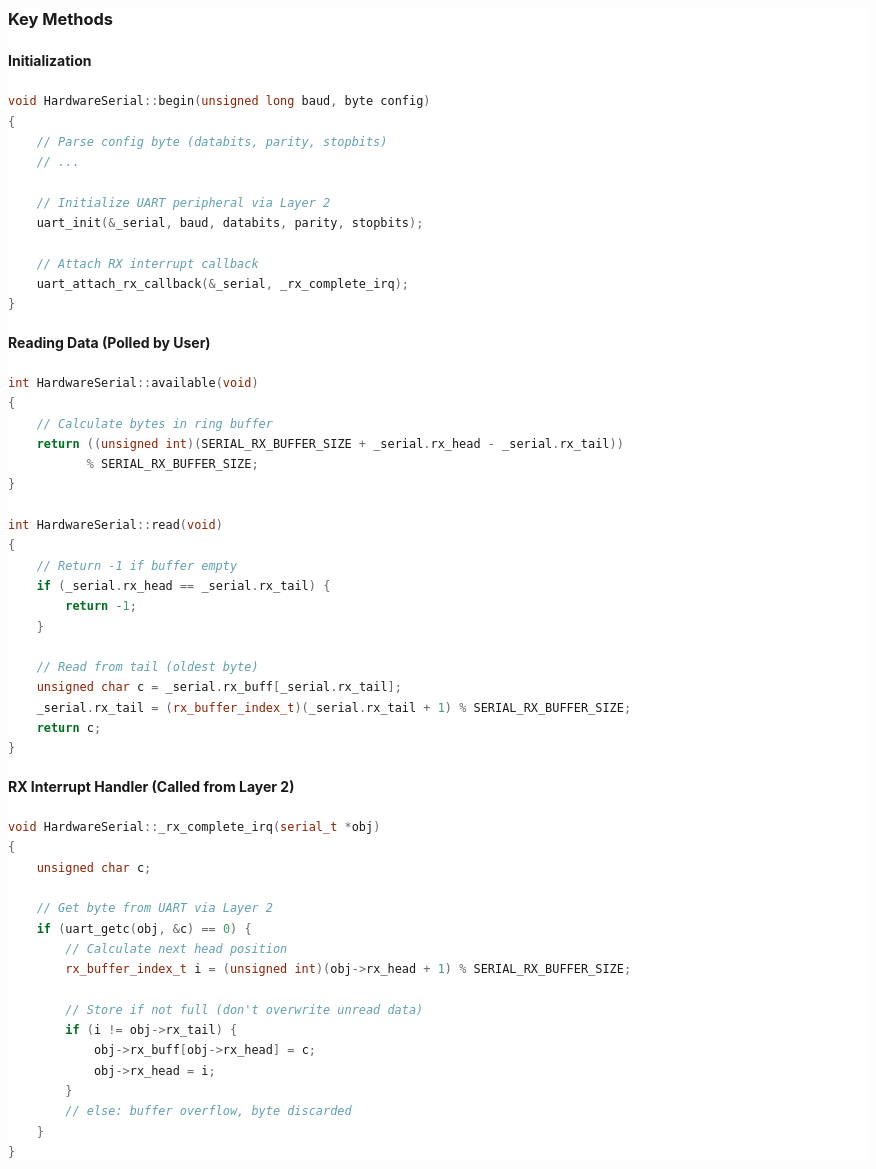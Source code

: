 ### Key Methods

#### Initialization
```cpp
void HardwareSerial::begin(unsigned long baud, byte config)
{
    // Parse config byte (databits, parity, stopbits)
    // ...

    // Initialize UART peripheral via Layer 2
    uart_init(&_serial, baud, databits, parity, stopbits);

    // Attach RX interrupt callback
    uart_attach_rx_callback(&_serial, _rx_complete_irq);
}
```

#### Reading Data (Polled by User)
```cpp
int HardwareSerial::available(void)
{
    // Calculate bytes in ring buffer
    return ((unsigned int)(SERIAL_RX_BUFFER_SIZE + _serial.rx_head - _serial.rx_tail))
           % SERIAL_RX_BUFFER_SIZE;
}

int HardwareSerial::read(void)
{
    // Return -1 if buffer empty
    if (_serial.rx_head == _serial.rx_tail) {
        return -1;
    }

    // Read from tail (oldest byte)
    unsigned char c = _serial.rx_buff[_serial.rx_tail];
    _serial.rx_tail = (rx_buffer_index_t)(_serial.rx_tail + 1) % SERIAL_RX_BUFFER_SIZE;
    return c;
}
```

#### RX Interrupt Handler (Called from Layer 2)
```cpp
void HardwareSerial::_rx_complete_irq(serial_t *obj)
{
    unsigned char c;

    // Get byte from UART via Layer 2
    if (uart_getc(obj, &c) == 0) {
        // Calculate next head position
        rx_buffer_index_t i = (unsigned int)(obj->rx_head + 1) % SERIAL_RX_BUFFER_SIZE;

        // Store if not full (don't overwrite unread data)
        if (i != obj->rx_tail) {
            obj->rx_buff[obj->rx_head] = c;
            obj->rx_head = i;
        }
        // else: buffer overflow, byte discarded
    }
}
```
